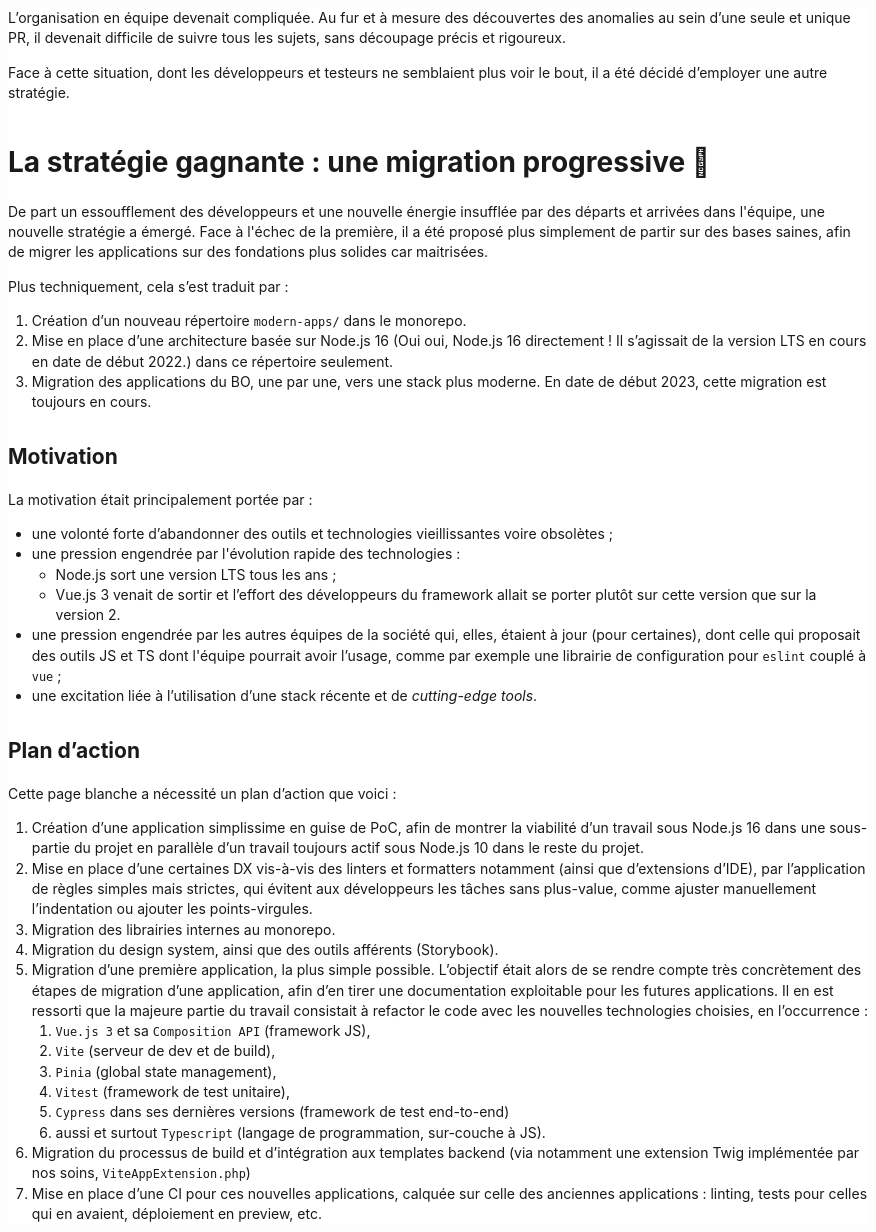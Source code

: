 L’organisation en équipe devenait compliquée. Au fur et à mesure des découvertes des anomalies au sein d’une seule et unique PR, il devenait difficile de suivre tous les sujets, sans découpage précis et rigoureux.

Face à cette situation, dont les développeurs et testeurs ne semblaient plus voir le bout, il a été décidé d’employer une autre stratégie.

# La stratégie gagnante : une migration progressive 📶

De part un essoufflement des développeurs et une nouvelle énergie insufflée par des départs et arrivées dans l'équipe, une nouvelle stratégie a émergé. Face à l'échec de la première, il a été proposé plus simplement de partir sur des bases saines, afin de migrer les applications sur des fondations plus solides car maitrisées.

Plus techniquement, cela s’est traduit par :

1. Création d’un nouveau répertoire `modern-apps/` dans le monorepo.
1. Mise en place d’une architecture basée sur Node.js 16 (Oui oui, Node.js 16 directement ! Il s’agissait de la version LTS en cours en date de début 2022.) dans ce répertoire seulement.
1. Migration des applications du BO, une par une, vers une stack plus moderne. En date de début 2023, cette migration est toujours en cours.

## Motivation

La motivation était principalement portée par :

- une volonté forte d’abandonner des outils et technologies vieillissantes voire obsolètes ;
- une pression engendrée par l'évolution rapide des technologies :
  - Node.js sort une version LTS tous les ans ;
  - Vue.js 3 venait de sortir et l’effort des développeurs du framework allait se porter plutôt sur cette version que sur la version 2.
- une pression engendrée par les autres équipes de la société qui, elles, étaient à jour (pour certaines), dont celle qui proposait des outils JS et TS dont l'équipe pourrait avoir l’usage, comme par exemple une librairie de configuration pour `eslint` couplé à `vue` ;
- une excitation liée à l’utilisation d’une stack récente et de *cutting-edge tools*.

## Plan d’action

Cette page blanche a nécessité un plan d’action que voici :

1. Création d’une application simplissime en guise de PoC, afin de montrer la viabilité d’un travail sous Node.js 16 dans une sous-partie du projet en parallèle d’un travail toujours actif sous Node.js 10 dans le reste du projet.
1. Mise en place d’une certaines DX vis-à-vis des linters et formatters notamment (ainsi que d’extensions d’IDE), par l’application de règles simples mais strictes, qui évitent aux développeurs les tâches sans plus-value, comme ajuster manuellement l’indentation ou ajouter les points-virgules.
1. Migration des librairies internes au monorepo.
1. Migration du design system, ainsi que des outils afférents (Storybook).
1. Migration d’une première application, la plus simple possible. L’objectif était alors de se rendre compte très concrètement des étapes de migration d’une application, afin d’en tirer une documentation exploitable pour les futures applications. Il en est ressorti que la majeure partie du travail consistait à refactor le code avec les nouvelles technologies choisies, en l’occurrence :
   1. `Vue.js 3` et sa `Composition API` (framework JS),
   1. `Vite` (serveur de dev et de build),
   1. `Pinia` (global state management),
   1. `Vitest` (framework de test unitaire),
   1. `Cypress` dans ses dernières versions (framework de test end-to-end)
   1. aussi et surtout `Typescript` (langage de programmation, sur-couche à JS).
1. Migration du processus de build et d’intégration aux templates backend (via notamment une extension Twig implémentée par nos soins, `ViteAppExtension.php`)
1. Mise en place d’une CI pour ces nouvelles applications, calquée sur celle des anciennes applications : linting, tests pour celles qui en avaient, déploiement en preview, etc.
